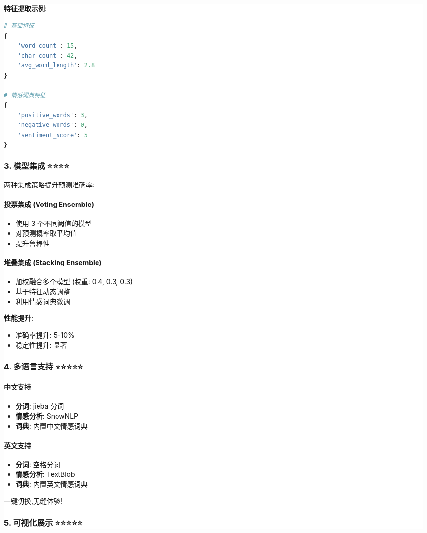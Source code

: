 **特征提取示例**:

```python
# 基础特征
{
    'word_count': 15,
    'char_count': 42,
    'avg_word_length': 2.8
}

# 情感词典特征
{
    'positive_words': 3,
    'negative_words': 0,
    'sentiment_score': 5
}
```

### 3. 模型集成 ⭐⭐⭐⭐

两种集成策略提升预测准确率:

#### 投票集成 (Voting Ensemble)

-   使用 3 个不同阈值的模型
-   对预测概率取平均值
-   提升鲁棒性

#### 堆叠集成 (Stacking Ensemble)

-   加权融合多个模型 (权重: 0.4, 0.3, 0.3)
-   基于特征动态调整
-   利用情感词典微调

**性能提升**:

-   准确率提升: 5-10%
-   稳定性提升: 显著

### 4. 多语言支持 ⭐⭐⭐⭐⭐

#### 中文支持

-   **分词**: jieba 分词
-   **情感分析**: SnowNLP
-   **词典**: 内置中文情感词典

#### 英文支持

-   **分词**: 空格分词
-   **情感分析**: TextBlob
-   **词典**: 内置英文情感词典

一键切换,无缝体验!

### 5. 可视化展示 ⭐⭐⭐⭐⭐
